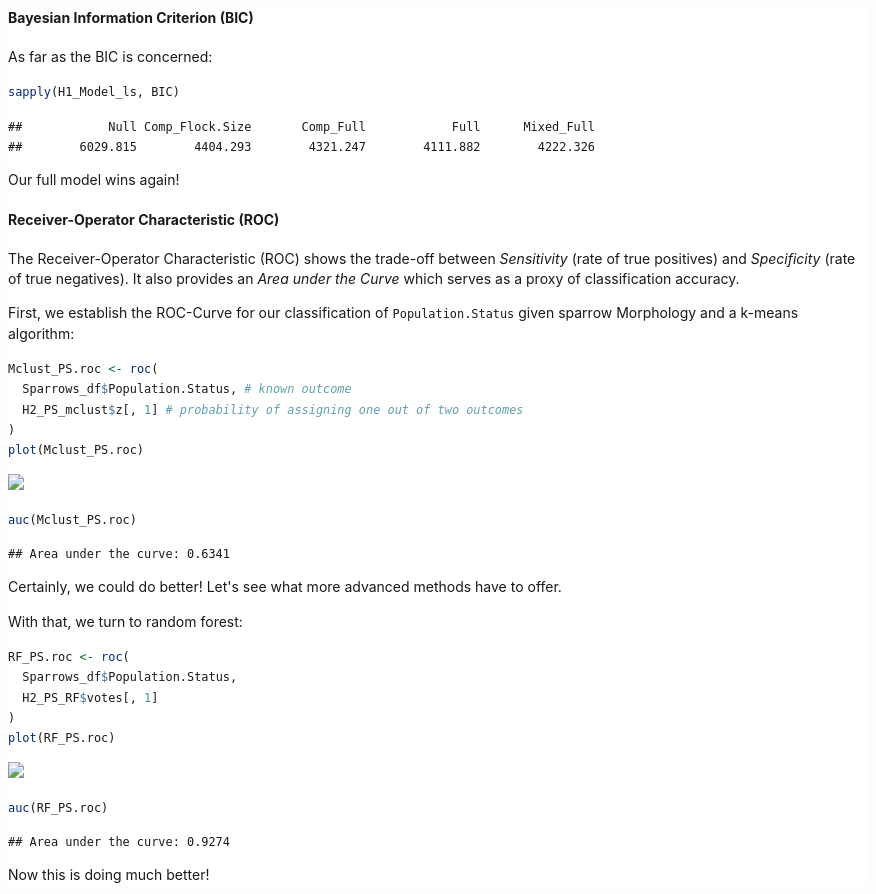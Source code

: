 
#### Bayesian Information Criterion (BIC)
As far as the BIC is concerned:

```r
sapply(H1_Model_ls, BIC)
```

```
##            Null Comp_Flock.Size       Comp_Full            Full      Mixed_Full 
##        6029.815        4404.293        4321.247        4111.882        4222.326
```
Our full model wins again!

#### Receiver-Operator Characteristic (ROC)

The Receiver-Operator Characteristic (ROC) shows the trade-off between *Sensitivity* (rate of true positives) and *Specificity* (rate of true negatives). It also provides an *Area under the Curve* which serves as a proxy of classification accuracy.

First, we establish the ROC-Curve for our classification of `Population.Status` given sparrow Morphology and a k-means algorithm:

```r
Mclust_PS.roc <- roc(
  Sparrows_df$Population.Status, # known outcome
  H2_PS_mclust$z[, 1] # probability of assigning one out of two outcomes
)
plot(Mclust_PS.roc)
```

<img src="7_Model-Selection-and-Statistical-Significance---Reporting-the-Best-Science_files/figure-html/unnamed-chunk-14-1.png" width="1440" />

```r
auc(Mclust_PS.roc)
```

```
## Area under the curve: 0.6341
```
Certainly, we could do better! Let's see what more advanced methods have to offer.

With that, we turn to random forest:

```r
RF_PS.roc <- roc(
  Sparrows_df$Population.Status,
  H2_PS_RF$votes[, 1]
)
plot(RF_PS.roc)
```

<img src="7_Model-Selection-and-Statistical-Significance---Reporting-the-Best-Science_files/figure-html/unnamed-chunk-15-1.png" width="1440" />

```r
auc(RF_PS.roc)
```

```
## Area under the curve: 0.9274
```
Now this is doing much better!
